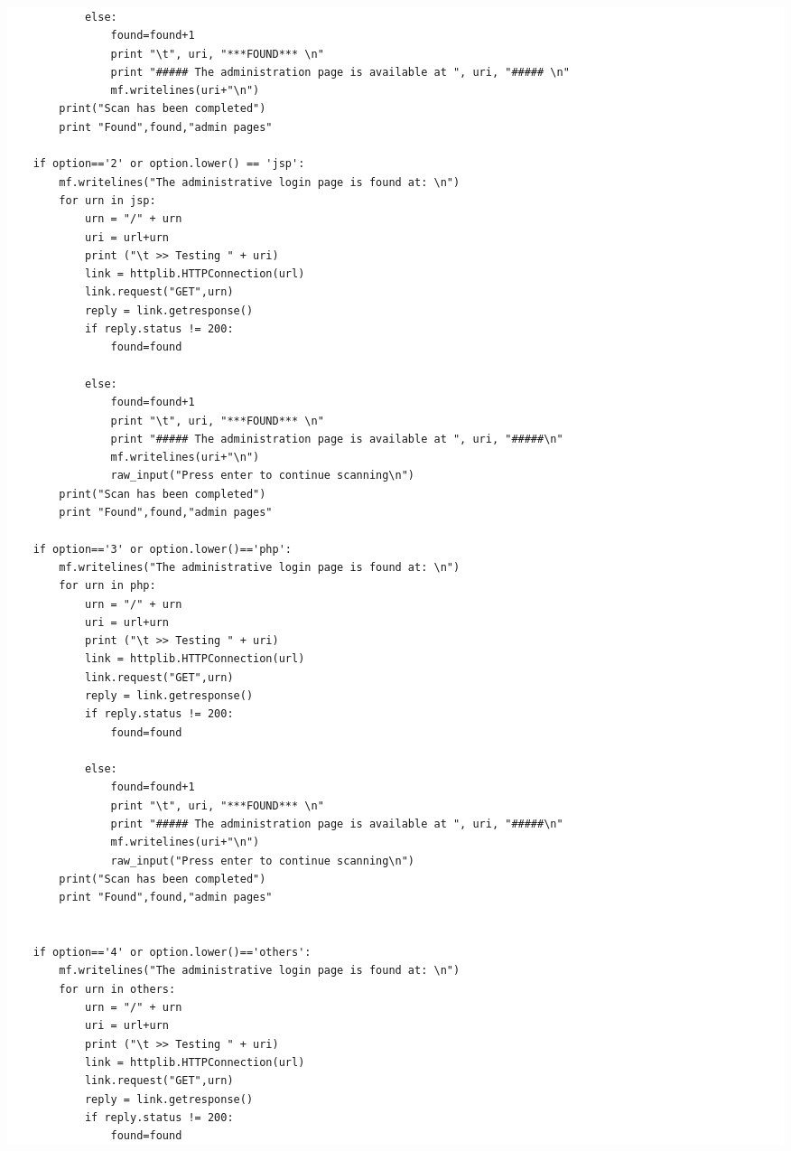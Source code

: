                 else:
                    found=found+1
                    print "\t", uri, "***FOUND*** \n" 
                    print "##### The administration page is available at ", uri, "##### \n"
                    mf.writelines(uri+"\n")
            print("Scan has been completed")
            print "Found",found,"admin pages"

        if option=='2' or option.lower() == 'jsp':
            mf.writelines("The administrative login page is found at: \n")
            for urn in jsp:
                urn = "/" + urn
                uri = url+urn
                print ("\t >> Testing " + uri)
                link = httplib.HTTPConnection(url)
                link.request("GET",urn)
                reply = link.getresponse()
                if reply.status != 200:
                    found=found
                
                else:
                    found=found+1
                    print "\t", uri, "***FOUND*** \n" 
                    print "##### The administration page is available at ", uri, "#####\n"
                    mf.writelines(uri+"\n")
                    raw_input("Press enter to continue scanning\n")
            print("Scan has been completed")
            print "Found",found,"admin pages"
                    
        if option=='3' or option.lower()=='php':
            mf.writelines("The administrative login page is found at: \n")
            for urn in php:
                urn = "/" + urn
                uri = url+urn
                print ("\t >> Testing " + uri)
                link = httplib.HTTPConnection(url)
                link.request("GET",urn)
                reply = link.getresponse()
                if reply.status != 200:
                    found=found
                
                else:
                    found=found+1
                    print "\t", uri, "***FOUND*** \n" 
                    print "##### The administration page is available at ", uri, "#####\n"
                    mf.writelines(uri+"\n") 
                    raw_input("Press enter to continue scanning\n")
            print("Scan has been completed")
            print "Found",found,"admin pages"
                    

        if option=='4' or option.lower()=='others':
            mf.writelines("The administrative login page is found at: \n")
            for urn in others:
                urn = "/" + urn
                uri = url+urn
                print ("\t >> Testing " + uri)
                link = httplib.HTTPConnection(url)
                link.request("GET",urn)
                reply = link.getresponse()
                if reply.status != 200:
                    found=found
                    